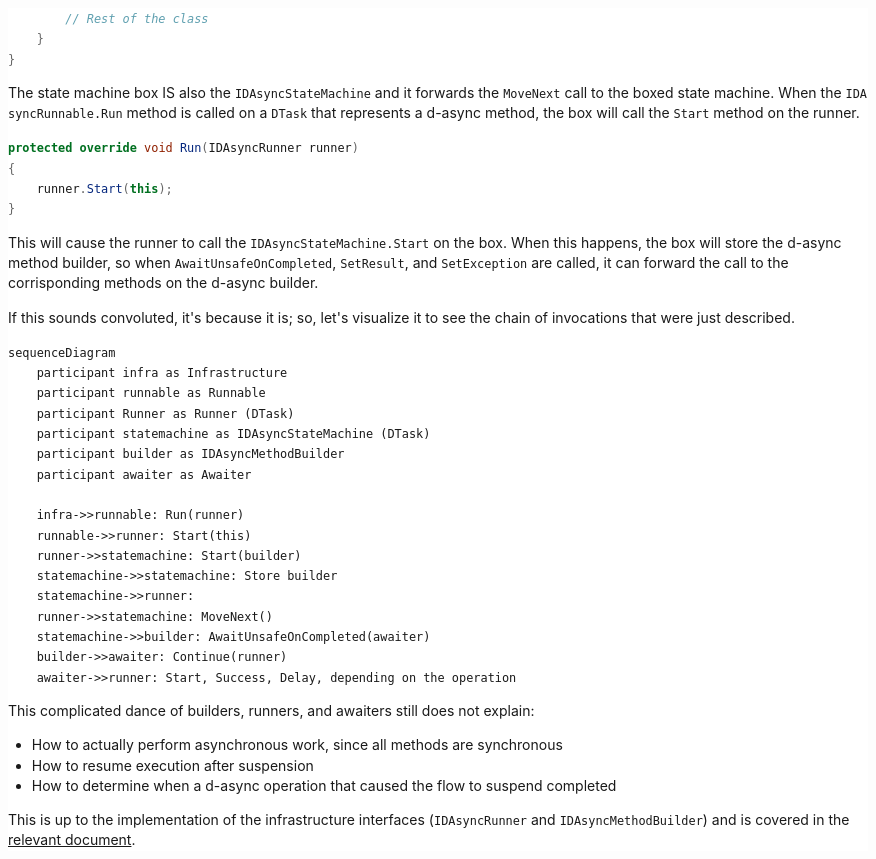 ```csharp
        // Rest of the class
    }
}
```

The state machine box IS also the `IDAsyncStateMachine` and it forwards the `MoveNext` call to the boxed state machine.
When the `IDAsyncRunnable.Run` method is called on a `DTask` that represents a d-async method, the box will call the `Start` method on the runner.

```csharp
protected override void Run(IDAsyncRunner runner)
{
    runner.Start(this);
}
```

This will cause the runner to call the `IDAsyncStateMachine.Start` on the box.
When this happens, the box will store the d-async method builder, so when `AwaitUnsafeOnCompleted`, `SetResult`, and `SetException` are called, it can forward the call to the corrisponding methods on the d-async builder.

If this sounds convoluted, it's because it is; so, let's visualize it to see the chain of invocations that were just described.

```mermaid
sequenceDiagram
    participant infra as Infrastructure
    participant runnable as Runnable
    participant Runner as Runner (DTask)
    participant statemachine as IDAsyncStateMachine (DTask)
    participant builder as IDAsyncMethodBuilder
    participant awaiter as Awaiter
    
    infra->>runnable: Run(runner)
    runnable->>runner: Start(this)
    runner->>statemachine: Start(builder)
    statemachine->>statemachine: Store builder
    statemachine->>runner: 
    runner->>statemachine: MoveNext()
    statemachine->>builder: AwaitUnsafeOnCompleted(awaiter)
    builder->>awaiter: Continue(runner)
    awaiter->>runner: Start, Success, Delay, depending on the operation
```

This complicated dance of builders, runners, and awaiters still does not explain:

- How to actually perform asynchronous work, since all methods are synchronous
- How to resume execution after suspension
- How to determine when a d-async operation that caused the flow to suspend completed

This is up to the implementation of the infrastructure interfaces (`IDAsyncRunner` and `IDAsyncMethodBuilder`) and is covered in the [relevant document](./infrastructure.md).